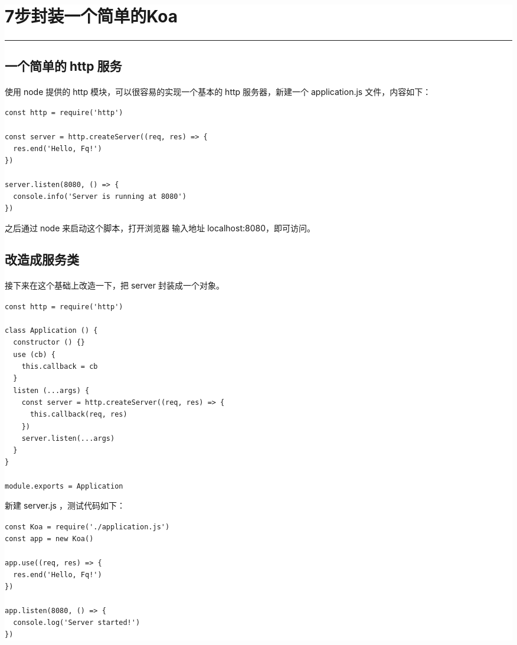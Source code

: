 # 7步封装一个简单的Koa

- - -

## 一个简单的 http 服务

使用 node 提供的 http 模块，可以很容易的实现一个基本的 http 服务器，新建一个 application.js 文件，内容如下：

```
const http = require('http')

const server = http.createServer((req, res) => {
  res.end('Hello, Fq!')
})

server.listen(8080, () => {
  console.info('Server is running at 8080')
})
```

之后通过 node 来启动这个脚本，打开浏览器 输入地址 localhost:8080，即可访问。


## 改造成服务类

接下来在这个基础上改造一下，把 server 封装成一个对象。

```
const http = require('http')

class Application () {
  constructor () {}
  use (cb) {
    this.callback = cb
  }
  listen (...args) {
    const server = http.createServer((req, res) => {
      this.callback(req, res)
    })
    server.listen(...args)
  }
}

module.exports = Application
```

新建 server.js ，测试代码如下：

```
const Koa = require('./application.js')
const app = new Koa()

app.use((req, res) => {
  res.end('Hello, Fq!')
})

app.listen(8080, () => {
  console.log('Server started!')
})
```

